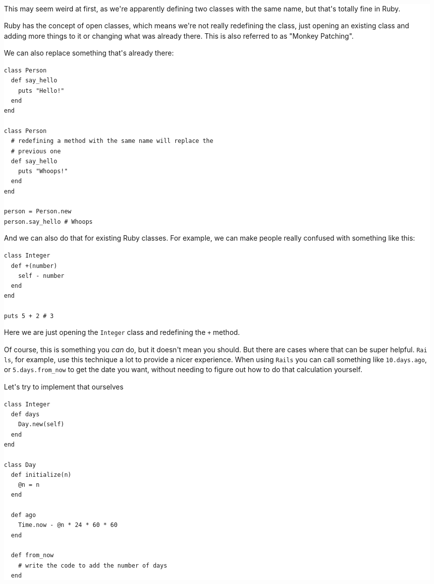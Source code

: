 This may seem weird at first, as we're apparently defining two classes with the same name, but that's totally fine in Ruby.

Ruby has the concept of open classes, which means we're not really redefining the class, just opening an existing class and adding more things to it or changing what was already there. This is also referred to as "Monkey Patching".

We can also replace something that's already there:

```
class Person
  def say_hello
    puts "Hello!"
  end
end

class Person
  # redefining a method with the same name will replace the
  # previous one
  def say_hello 
    puts "Whoops!"
  end
end

person = Person.new
person.say_hello # Whoops
```

And we can also do that for existing Ruby classes. For example, we can make people really confused with something like this:

```
class Integer
  def +(number)
    self - number
  end
end

puts 5 + 2 # 3
```

Here we are just opening the `Integer` class and redefining the `+` method.

Of course, this is something you _can_ do, but it doesn't mean you should. But there are cases where that can be super helpful. `Rails`, for example, use this technique a lot to provide a nicer experience. When using `Rails` you can call something like `10.days.ago`, or `5.days.from_now` to get the date you want, without needing to figure out how to do that calculation yourself.

Let's try to implement that ourselves

```
class Integer
  def days
    Day.new(self)
  end
end

class Day
  def initialize(n)
    @n = n
  end

  def ago
    Time.now - @n * 24 * 60 * 60
  end

  def from_now
    # write the code to add the number of days
  end
```
